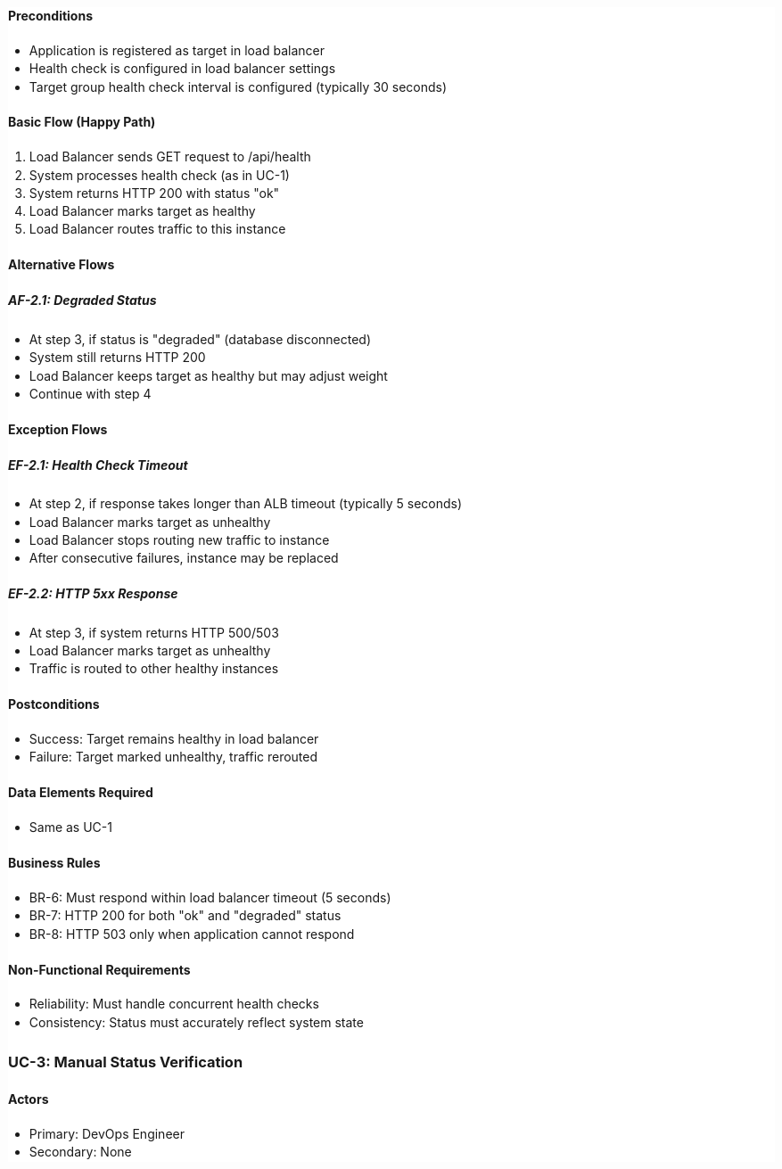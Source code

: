 #### Preconditions
- Application is registered as target in load balancer
- Health check is configured in load balancer settings
- Target group health check interval is configured (typically 30 seconds)

#### Basic Flow (Happy Path)
1. Load Balancer sends GET request to /api/health
2. System processes health check (as in UC-1)
3. System returns HTTP 200 with status "ok"
4. Load Balancer marks target as healthy
5. Load Balancer routes traffic to this instance

#### Alternative Flows

##### AF-2.1: Degraded Status
- At step 3, if status is "degraded" (database disconnected)
- System still returns HTTP 200
- Load Balancer keeps target as healthy but may adjust weight
- Continue with step 4

#### Exception Flows

##### EF-2.1: Health Check Timeout
- At step 2, if response takes longer than ALB timeout (typically 5 seconds)
- Load Balancer marks target as unhealthy
- Load Balancer stops routing new traffic to instance
- After consecutive failures, instance may be replaced

##### EF-2.2: HTTP 5xx Response
- At step 3, if system returns HTTP 500/503
- Load Balancer marks target as unhealthy
- Traffic is routed to other healthy instances

#### Postconditions
- Success: Target remains healthy in load balancer
- Failure: Target marked unhealthy, traffic rerouted

#### Data Elements Required
- Same as UC-1

#### Business Rules
- BR-6: Must respond within load balancer timeout (5 seconds)
- BR-7: HTTP 200 for both "ok" and "degraded" status
- BR-8: HTTP 503 only when application cannot respond

#### Non-Functional Requirements
- Reliability: Must handle concurrent health checks
- Consistency: Status must accurately reflect system state

### UC-3: Manual Status Verification

#### Actors
- Primary: DevOps Engineer
- Secondary: None
